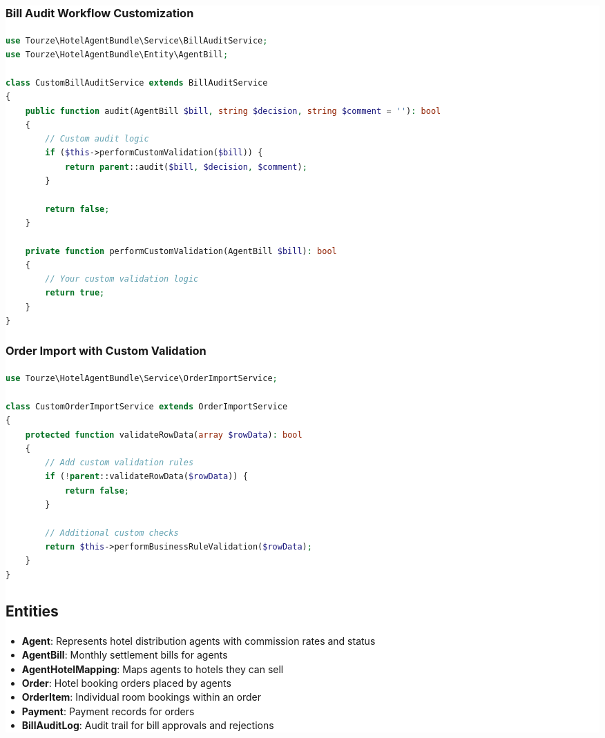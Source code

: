 ### Bill Audit Workflow Customization

```php
use Tourze\HotelAgentBundle\Service\BillAuditService;
use Tourze\HotelAgentBundle\Entity\AgentBill;

class CustomBillAuditService extends BillAuditService
{
    public function audit(AgentBill $bill, string $decision, string $comment = ''): bool
    {
        // Custom audit logic
        if ($this->performCustomValidation($bill)) {
            return parent::audit($bill, $decision, $comment);
        }
        
        return false;
    }
    
    private function performCustomValidation(AgentBill $bill): bool
    {
        // Your custom validation logic
        return true;
    }
}
```

### Order Import with Custom Validation

```php
use Tourze\HotelAgentBundle\Service\OrderImportService;

class CustomOrderImportService extends OrderImportService
{
    protected function validateRowData(array $rowData): bool
    {
        // Add custom validation rules
        if (!parent::validateRowData($rowData)) {
            return false;
        }
        
        // Additional custom checks
        return $this->performBusinessRuleValidation($rowData);
    }
}
```

## Entities

- **Agent**: Represents hotel distribution agents with commission rates and status
- **AgentBill**: Monthly settlement bills for agents
- **AgentHotelMapping**: Maps agents to hotels they can sell
- **Order**: Hotel booking orders placed by agents
- **OrderItem**: Individual room bookings within an order
- **Payment**: Payment records for orders
- **BillAuditLog**: Audit trail for bill approvals and rejections
